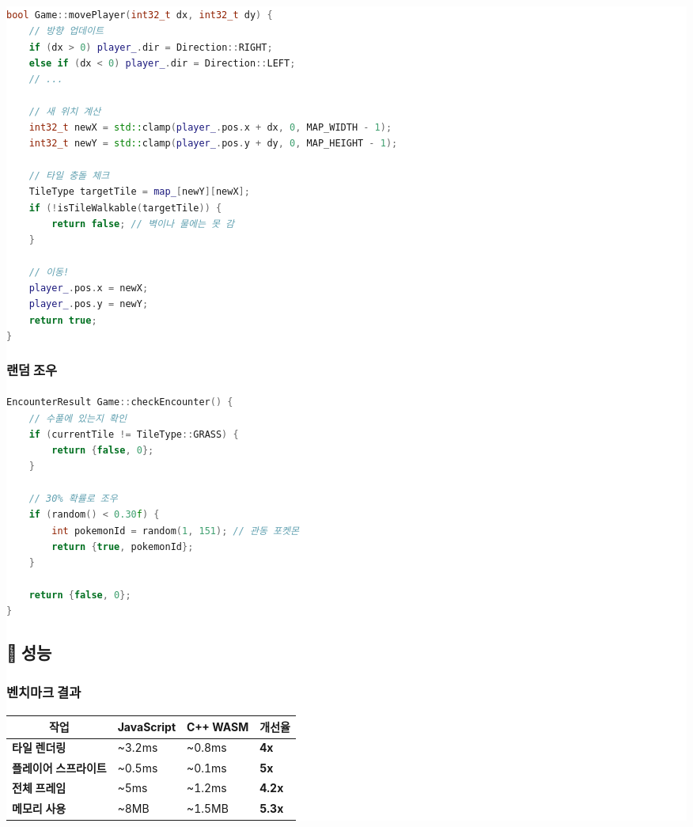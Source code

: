 ```cpp
bool Game::movePlayer(int32_t dx, int32_t dy) {
    // 방향 업데이트
    if (dx > 0) player_.dir = Direction::RIGHT;
    else if (dx < 0) player_.dir = Direction::LEFT;
    // ...

    // 새 위치 계산
    int32_t newX = std::clamp(player_.pos.x + dx, 0, MAP_WIDTH - 1);
    int32_t newY = std::clamp(player_.pos.y + dy, 0, MAP_HEIGHT - 1);

    // 타일 충돌 체크
    TileType targetTile = map_[newY][newX];
    if (!isTileWalkable(targetTile)) {
        return false; // 벽이나 물에는 못 감
    }

    // 이동!
    player_.pos.x = newX;
    player_.pos.y = newY;
    return true;
}
```

### 랜덤 조우

```cpp
EncounterResult Game::checkEncounter() {
    // 수풀에 있는지 확인
    if (currentTile != TileType::GRASS) {
        return {false, 0};
    }

    // 30% 확률로 조우
    if (random() < 0.30f) {
        int pokemonId = random(1, 151); // 관동 포켓몬
        return {true, pokemonId};
    }

    return {false, 0};
}
```

## 🚀 성능

### 벤치마크 결과

| 작업                    | JavaScript | C++ WASM | 개선율   |
| ----------------------- | ---------- | -------- | -------- |
| **타일 렌더링**         | ~3.2ms     | ~0.8ms   | **4x**   |
| **플레이어 스프라이트** | ~0.5ms     | ~0.1ms   | **5x**   |
| **전체 프레임**         | ~5ms       | ~1.2ms   | **4.2x** |
| **메모리 사용**         | ~8MB       | ~1.5MB   | **5.3x** |
